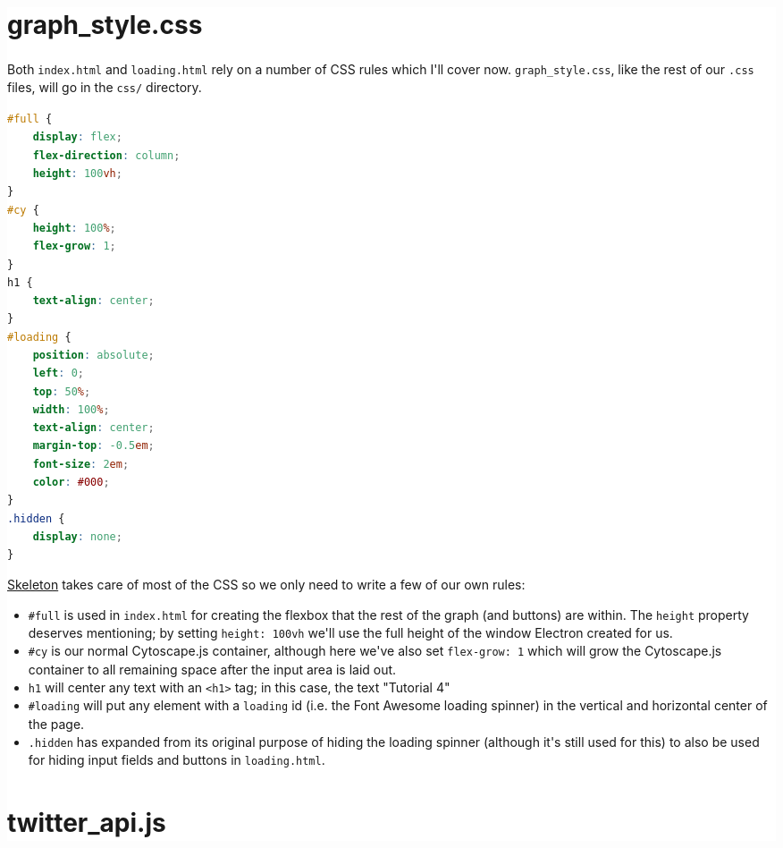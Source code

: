 # <a name="css" />graph_style.css

Both `index.html` and `loading.html` rely on a number of CSS rules which I'll cover now.
`graph_style.css`, like the rest of our `.css` files, will go in the `css/` directory.

```css
#full {
    display: flex;
    flex-direction: column;
    height: 100vh;
}
#cy {
    height: 100%;
    flex-grow: 1;
}
h1 {
    text-align: center;
}
#loading {
    position: absolute;
    left: 0;
    top: 50%;
    width: 100%;
    text-align: center;
    margin-top: -0.5em;
    font-size: 2em;
    color: #000;
}
.hidden {
    display: none;
}
```

[Skeleton](http://getskeleton.com/) takes care of most of the CSS so we only need to write a few of our own rules:

- `#full` is used in `index.html` for creating the flexbox that the rest of the graph (and buttons) are within.
The `height` property deserves mentioning; by setting `height: 100vh` we'll use the full height of the window Electron created for us.
- `#cy` is our normal Cytoscape.js container, although here we've also set `flex-grow: 1` which will grow the Cytoscape.js container to all remaining space after the input area is laid out.
- `h1` will center any text with an `<h1>` tag; in this case, the text "Tutorial 4"
- `#loading` will put any element with a `loading` id (i.e. the Font Awesome loading spinner) in the vertical and horizontal center of the page.
- `.hidden` has expanded from its original purpose of hiding the loading spinner (although it's still used for this) to also be used for hiding input fields and buttons in `loading.html`.


# <a name="api" />twitter_api.js
